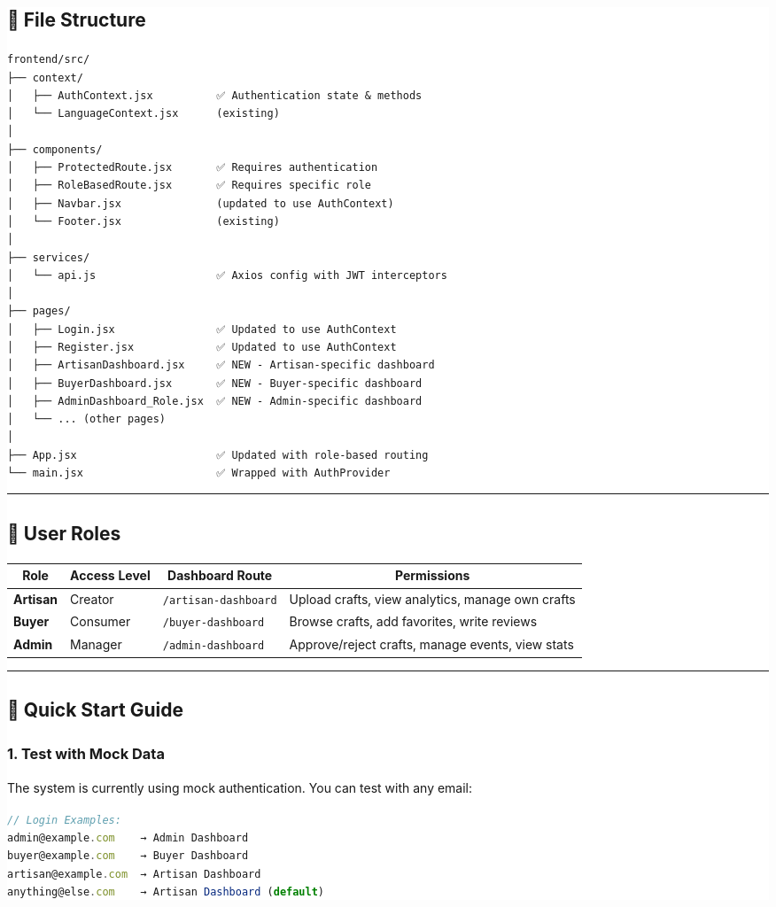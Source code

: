 
## 📁 **File Structure**

```
frontend/src/
├── context/
│   ├── AuthContext.jsx          ✅ Authentication state & methods
│   └── LanguageContext.jsx      (existing)
│
├── components/
│   ├── ProtectedRoute.jsx       ✅ Requires authentication
│   ├── RoleBasedRoute.jsx       ✅ Requires specific role
│   ├── Navbar.jsx               (updated to use AuthContext)
│   └── Footer.jsx               (existing)
│
├── services/
│   └── api.js                   ✅ Axios config with JWT interceptors
│
├── pages/
│   ├── Login.jsx                ✅ Updated to use AuthContext
│   ├── Register.jsx             ✅ Updated to use AuthContext
│   ├── ArtisanDashboard.jsx     ✅ NEW - Artisan-specific dashboard
│   ├── BuyerDashboard.jsx       ✅ NEW - Buyer-specific dashboard
│   ├── AdminDashboard_Role.jsx  ✅ NEW - Admin-specific dashboard
│   └── ... (other pages)
│
├── App.jsx                      ✅ Updated with role-based routing
└── main.jsx                     ✅ Wrapped with AuthProvider
```

---

## 🔑 **User Roles**

| Role | Access Level | Dashboard Route | Permissions |
|------|-------------|----------------|-------------|
| **Artisan** | Creator | `/artisan-dashboard` | Upload crafts, view analytics, manage own crafts |
| **Buyer** | Consumer | `/buyer-dashboard` | Browse crafts, add favorites, write reviews |
| **Admin** | Manager | `/admin-dashboard` | Approve/reject crafts, manage events, view stats |

---

## 🚀 **Quick Start Guide**

### 1. **Test with Mock Data**

The system is currently using mock authentication. You can test with any email:

```javascript
// Login Examples:
admin@example.com    → Admin Dashboard
buyer@example.com    → Buyer Dashboard
artisan@example.com  → Artisan Dashboard
anything@else.com    → Artisan Dashboard (default)
```

